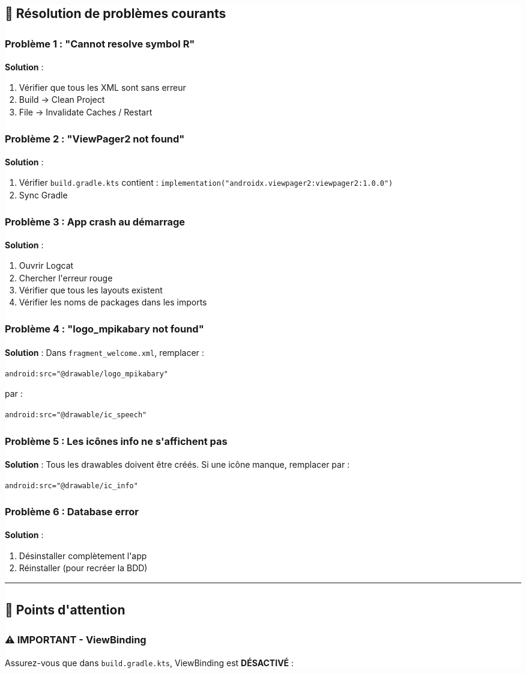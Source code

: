 ## 🐛 Résolution de problèmes courants

### Problème 1 : "Cannot resolve symbol R"
**Solution** : 
1. Vérifier que tous les XML sont sans erreur
2. Build → Clean Project
3. File → Invalidate Caches / Restart

### Problème 2 : "ViewPager2 not found"
**Solution** :
1. Vérifier `build.gradle.kts` contient : `implementation("androidx.viewpager2:viewpager2:1.0.0")`
2. Sync Gradle

### Problème 3 : App crash au démarrage
**Solution** :
1. Ouvrir Logcat
2. Chercher l'erreur rouge
3. Vérifier que tous les layouts existent
4. Vérifier les noms de packages dans les imports

### Problème 4 : "logo_mpikabary not found"
**Solution** :
Dans `fragment_welcome.xml`, remplacer :
```xml
android:src="@drawable/logo_mpikabary"
```
par :
```xml
android:src="@drawable/ic_speech"
```

### Problème 5 : Les icônes info ne s'affichent pas
**Solution** :
Tous les drawables doivent être créés. Si une icône manque, remplacer par :
```xml
android:src="@drawable/ic_info"
```

### Problème 6 : Database error
**Solution** :
1. Désinstaller complètement l'app
2. Réinstaller (pour recréer la BDD)

---

## 🎯 Points d'attention

### ⚠️ IMPORTANT - ViewBinding
Assurez-vous que dans `build.gradle.kts`, ViewBinding est **DÉSACTIVÉ** :
